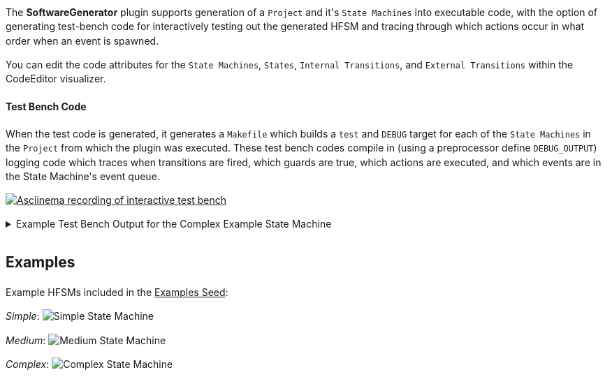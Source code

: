 The **SoftwareGenerator** plugin supports generation of a `Project`
and it's `State Machines` into executable code, with the option of
generating test-bench code for interactively testing out the generated
HFSM and tracing through which actions occur in what order when an
event is spawned.

You can edit the code attributes for the `State Machines`, `States`,
`Internal Transitions`, and `External Transitions` within the
CodeEditor visualizer.

#### Test Bench Code

When the test code is generated, it generates a `Makefile` which
builds a `test` and `DEBUG` target for each of the `State Machines` in
the `Project` from which the plugin was executed. These test bench
codes compile in (using a preprocessor define `DEBUG_OUTPUT`) logging
code which traces when transitions are fired, which guards are true,
which actions are executed, and which events are in the State
Machine's event queue.

[![Asciinema recording of interactive test bench](https://asciinema.org/a/kWbxIsIDlQ0ysAlp0ss9X8zJw.png)](https://asciinema.org/a/kWbxIsIDlQ0ysAlp0ss9X8zJw?t=9)

<details><summary>Example Test Bench Output for the Complex Example State Machine</summary></details>

## Examples

Example HFSMs included in the [Examples Seed](./src/seeds/examples.webgmex):

*Simple*:
![Simple State Machine](https://raw.githubusercontent.com/wiki/finger563/webgme-hfsm/images/simple.png)

*Medium*:
![Medium State Machine](https://raw.githubusercontent.com/wiki/finger563/webgme-hfsm/images/medium.png)

*Complex*:
![Complex State Machine](https://raw.githubusercontent.com/wiki/finger563/webgme-hfsm/images/complex.png)

